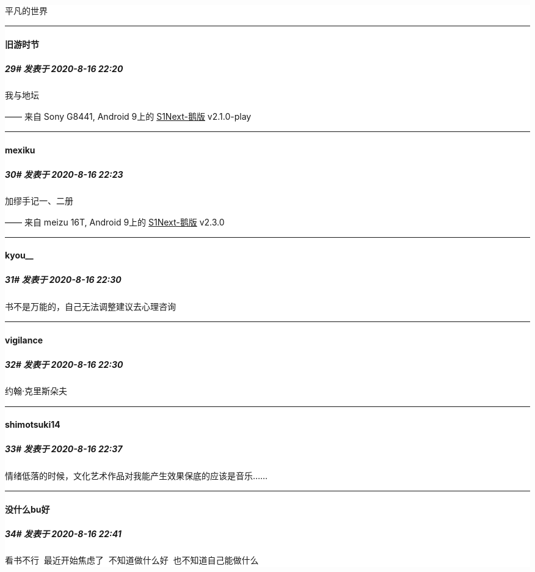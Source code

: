 
平凡的世界


-----

####  旧游时节  
##### 29#       发表于 2020-8-16 22:20


我与地坛

—— 来自 Sony G8441, Android 9上的 [S1Next-鹅版](https://github.com/ykrank/S1-Next/releases) v2.1.0-play


-----

####  mexiku  
##### 30#       发表于 2020-8-16 22:23


加缪手记一、二册

—— 来自 meizu 16T, Android 9上的 [S1Next-鹅版](https://github.com/ykrank/S1-Next/releases) v2.3.0


-----

####  kyou__  
##### 31#       发表于 2020-8-16 22:30


书不是万能的，自己无法调整建议去心理咨询


-----

####  vigilance  
##### 32#       发表于 2020-8-16 22:30


约翰·克里斯朵夫


-----

####  shimotsuki14  
##### 33#       发表于 2020-8-16 22:37


情绪低落的时候，文化艺术作品对我能产生效果保底的应该是音乐……


-----

####  没什么bu好  
##### 34#       发表于 2020-8-16 22:41


看书不行  最近开始焦虑了  不知道做什么好  也不知道自己能做什么
